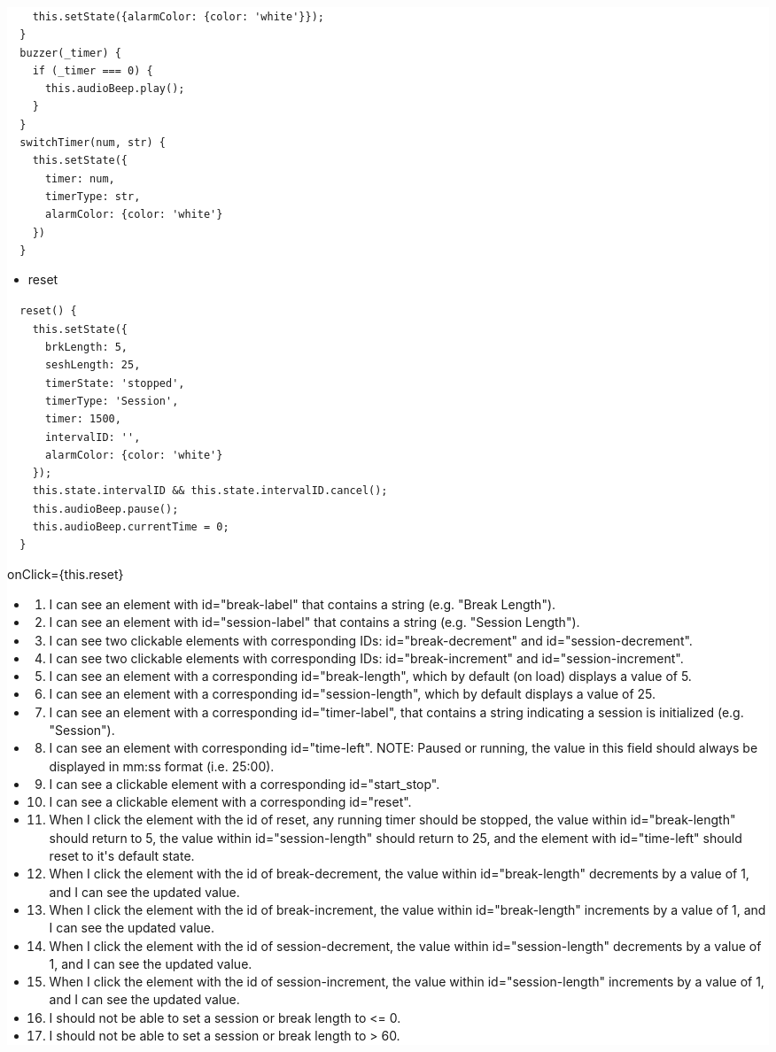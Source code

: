 ```
    this.setState({alarmColor: {color: 'white'}});
  }
  buzzer(_timer) {
    if (_timer === 0) {
      this.audioBeep.play();
    }
  }
  switchTimer(num, str) {
    this.setState({
      timer: num,
      timerType: str,
      alarmColor: {color: 'white'}
    })
  }
```
- reset
```
  reset() {
    this.setState({
      brkLength: 5,
      seshLength: 25,
      timerState: 'stopped',
      timerType: 'Session',
      timer: 1500,
      intervalID: '',
      alarmColor: {color: 'white'}
    });
    this.state.intervalID && this.state.intervalID.cancel();
    this.audioBeep.pause();
    this.audioBeep.currentTime = 0;
  }
```
onClick={this.reset}



- 1. I can see an element with id="break-label" that contains a string (e.g. "Break Length").
- 2. I can see an element with id="session-label" that contains a string (e.g. "Session Length").
- 3. I can see two clickable elements with corresponding IDs: id="break-decrement" and id="session-decrement".
- 4. I can see two clickable elements with corresponding IDs: id="break-increment" and id="session-increment".
- 5. I can see an element with a corresponding id="break-length", which by default (on load) displays a value of 5.
- 6. I can see an element with a corresponding id="session-length", which by default displays a value of 25.
- 7. I can see an element with a corresponding id="timer-label", that contains a string indicating a session is initialized (e.g. "Session").
- 8. I can see an element with corresponding id="time-left". NOTE: Paused or running, the value in this field should always be displayed in mm:ss format (i.e. 25:00).
- 9. I can see a clickable element with a corresponding id="start_stop".
- 10. I can see a clickable element with a corresponding id="reset".
- 11. When I click the element with the id of reset, any running timer should be stopped, the value within id="break-length" should return to 5, the value within id="session-length" should return to 25, and the element with id="time-left" should reset to it's default state.
- 12. When I click the element with the id of break-decrement, the value within id="break-length" decrements by a value of 1, and I can see the updated value.
- 13. When I click the element with the id of break-increment, the value within id="break-length" increments by a value of 1, and I can see the updated value.
- 14. When I click the element with the id of session-decrement, the value within id="session-length" decrements by a value of 1, and I can see the updated value.
- 15. When I click the element with the id of session-increment, the value within id="session-length" increments by a value of 1, and I can see the updated value.
- 16. I should not be able to set a session or break length to <= 0.
- 17. I should not be able to set a session or break length to > 60.